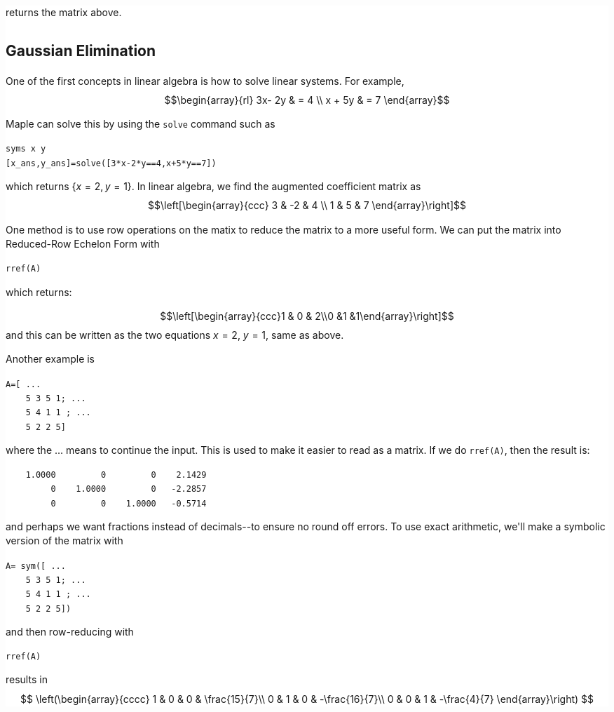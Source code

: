 returns the matrix above.  

Gaussian Elimination
--------

One of the first concepts in linear algebra is how to solve linear systems.  For example,
$$\begin{array}{rl} 3x- 2y & = 4 \\
x + 5y & = 7 \end{array}$$

Maple can solve this by using the `solve` command such as
```
syms x y
[x_ans,y_ans]=solve([3*x-2*y==4,x+5*y==7])
```

which returns $\{x=2,y=1\}$.  In linear algebra, we find the augmented coefficient matrix as
$$\left[\begin{array}{ccc} 3 & -2 & 4 \\ 1 & 5 & 7 \end{array}\right]$$

One method is to use row operations on the matix to reduce the matrix to a more useful form.  We can put the matrix into Reduced-Row Echelon Form with 
```
rref(A)
```
which returns: 

$$\left[\begin{array}{ccc}1 & 0 & 2\\0 &1 &1\end{array}\right]$$
and this can be written as the two equations $x=2$, $y=1$, same as above.

Another example is 
```
A=[ ...
    5 3 5 1; ...
    5 4 1 1 ; ...
    5 2 2 5]
```
where the ... means to continue the input.  This is used to make it easier to read as a matrix. If we do `rref(A)`, then the result is:

```
    1.0000         0         0    2.1429
         0    1.0000         0   -2.2857
         0         0    1.0000   -0.5714
```
and perhaps we want fractions instead of decimals--to ensure no round off errors.  To use exact arithmetic, we'll make a symbolic version of the matrix with
```
A= sym([ ...
    5 3 5 1; ...
    5 4 1 1 ; ...
    5 2 2 5])
```
and then row-reducing with 
```
rref(A)
```
results in 
$$
\left(\begin{array}{cccc}
1 & 0 & 0 & \frac{15}{7}\\
0 & 1 & 0 & -\frac{16}{7}\\
0 & 0 & 1 & -\frac{4}{7}
\end{array}\right)
$$
